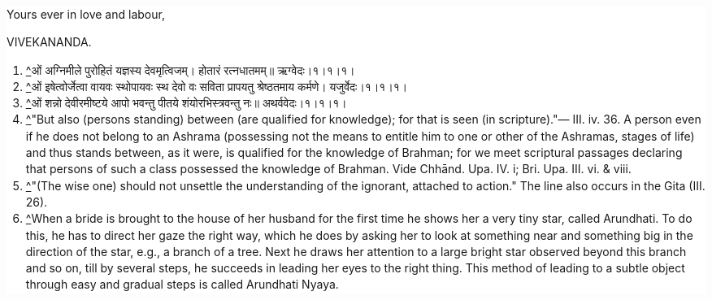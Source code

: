Yours ever in love and labour,

VIVEKANANDA.

1.  [^](#txt1)ओं अग्निमीले पुरोहितं यज्ञस्य देवमृत्विजम्। होतारं
    रत्नधातमम्॥ ऋग्वेदः।१।१।१।
2.  [^](#tx2)ओं इषेत्वोर्जेत्वा वायवः स्थोपायवः स्थ देवो वः सविता
    प्रापयतु श्रेष्ठतमाय कर्मणे। यजुर्वेदः।१।१।१।
3.  [^](#tx3)ओं शन्नो देवीरमीष्टये आपो भवन्तु पीतये शंयोरभिस्त्रवन्तु
    नः॥ अथर्ववेदः।१।१।१।
4.  [^](#txt4)"But also (persons standing) between (are qualified for
    knowledge); for that is seen (in scripture)."— III. iv. 36. A person
    even if he does not belong to an Ashrama (possessing not the means
    to entitle him to one or other of the Ashramas, stages of life) and
    thus stands between, as it were, is qualified for the knowledge of
    Brahman; for we meet scriptural passages declaring that persons of
    such a class possessed the knowledge of Brahman. Vide Chhānd.
    Upa. IV. i; Bri. Upa. III. vi. & viii.
5.  [^](#txt5)"(The wise one) should not unsettle the understanding of
    the ignorant, attached to action." The line also occurs in the Gita
    (III. 26).
6.  [^](#txt6)When a bride is brought to the house of her husband for
    the first time he shows her a very tiny star, called Arundhati. To
    do this, he has to direct her gaze the right way, which he does by
    asking her to look at something near and something big in the
    direction of the star, e.g., a branch of a tree. Next he draws her
    attention to a large bright star observed beyond this branch and so
    on, till by several steps, he succeeds in leading her eyes to the
    right thing. This method of leading to a subtle object through easy
    and gradual steps is called Arundhati Nyaya.